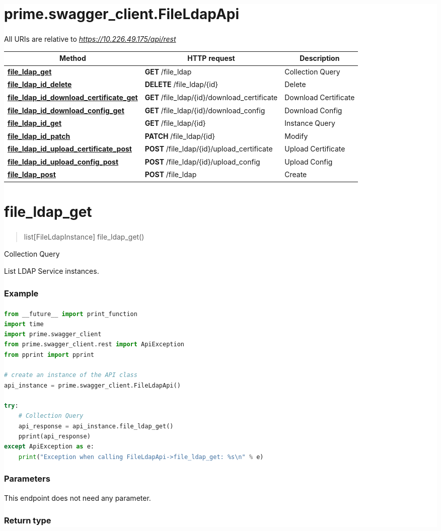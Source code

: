 # prime.swagger_client.FileLdapApi

All URIs are relative to *https://10.226.49.175/api/rest*

Method | HTTP request | Description
------------- | ------------- | -------------
[**file_ldap_get**](FileLdapApi.md#file_ldap_get) | **GET** /file_ldap | Collection Query
[**file_ldap_id_delete**](FileLdapApi.md#file_ldap_id_delete) | **DELETE** /file_ldap/{id} | Delete
[**file_ldap_id_download_certificate_get**](FileLdapApi.md#file_ldap_id_download_certificate_get) | **GET** /file_ldap/{id}/download_certificate | Download Certificate
[**file_ldap_id_download_config_get**](FileLdapApi.md#file_ldap_id_download_config_get) | **GET** /file_ldap/{id}/download_config | Download Config
[**file_ldap_id_get**](FileLdapApi.md#file_ldap_id_get) | **GET** /file_ldap/{id} | Instance Query
[**file_ldap_id_patch**](FileLdapApi.md#file_ldap_id_patch) | **PATCH** /file_ldap/{id} | Modify
[**file_ldap_id_upload_certificate_post**](FileLdapApi.md#file_ldap_id_upload_certificate_post) | **POST** /file_ldap/{id}/upload_certificate | Upload Certificate
[**file_ldap_id_upload_config_post**](FileLdapApi.md#file_ldap_id_upload_config_post) | **POST** /file_ldap/{id}/upload_config | Upload Config
[**file_ldap_post**](FileLdapApi.md#file_ldap_post) | **POST** /file_ldap | Create


# **file_ldap_get**
> list[FileLdapInstance] file_ldap_get()

Collection Query

List LDAP Service instances.

### Example
```python
from __future__ import print_function
import time
import prime.swagger_client
from prime.swagger_client.rest import ApiException
from pprint import pprint

# create an instance of the API class
api_instance = prime.swagger_client.FileLdapApi()

try:
    # Collection Query
    api_response = api_instance.file_ldap_get()
    pprint(api_response)
except ApiException as e:
    print("Exception when calling FileLdapApi->file_ldap_get: %s\n" % e)
```

### Parameters
This endpoint does not need any parameter.

### Return type
